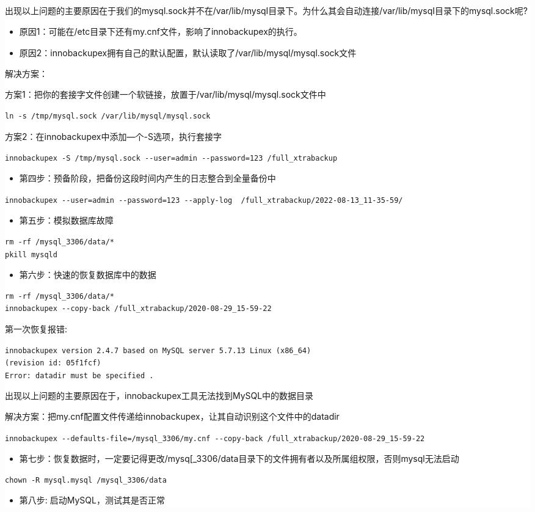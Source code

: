 出现以上问题的主要原因在于我们的mysql.sock并不在/var/lib/mysqI目录下。为什么其会自动连接/var/lib/mysqI目录下的mysql.sock呢?

- 原因1：可能在/etc目录下还有my.cnf文件，影响了innobackupex的执行。

- 原因2：innobackupex拥有自己的默认配置，默认读取了/var/lib/mysql/mysql.sock文件

解决方案：

方案1：把你的套接字文件创建一个软链接，放置于/var/lib/mysql/mysql.sock文件中

```
ln -s /tmp/mysql.sock /var/lib/mysql/mysql.sock
```

方案2：在innobackupex中添加—个-S选项，执行套接字

```
innobackupex -S /tmp/mysql.sock --user=admin --password=123 /full_xtrabackup 
```

- 第四步：预备阶段，把备份这段时间内产生的日志整合到全量备份中

```
innobackupex --user=admin --password=123 --apply-log  /full_xtrabackup/2022-08-13_11-35-59/
```

- 第五步：模拟数据库故障

```
rm -rf /mysql_3306/data/*
pkill mysqld
```

- 第六步：快速的恢复数据库中的数据

```
rm -rf /mysql_3306/data/*
innobackupex --copy-back /full_xtrabackup/2020-08-29_15-59-22
```

第一次恢复报错:

```
innobackupex version 2.4.7 based on MySQL server 5.7.13 Linux (x86_64)
(revision id: 05f1fcf)
Error: datadir must be specified .
```

出现以上问题的主要原因在于，innobackupex工具无法找到MySQL中的数据目录

解决方案：把my.cnf配置文件传递给innobackupex，让其自动识别这个文件中的datadir

```
innobackupex --defaults-file=/mysql_3306/my.cnf --copy-back /full_xtrabackup/2020-08-29_15-59-22
```

- 第七步：恢复数据时，一定要记得更改/mysq[_3306/data目录下的文件拥有者以及所属组权限，否则mysql无法启动

```
chown -R mysql.mysql /mysql_3306/data
```

- 第八步: 启动MySQL，测试其是否正常
